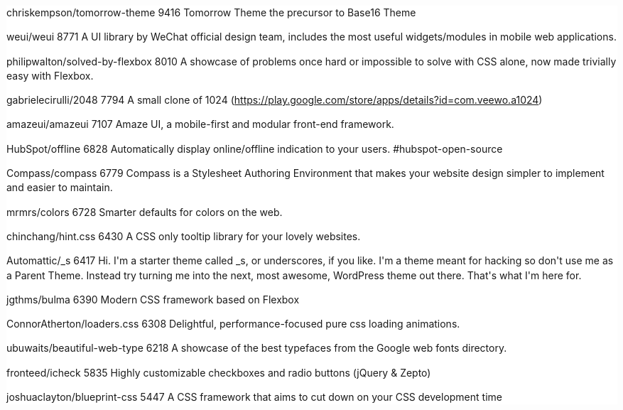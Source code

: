 
chriskempson/tomorrow-theme                9416
Tomorrow Theme the precursor to Base16 Theme


weui/weui                                  8771
A UI library by WeChat official design team, includes the most useful widgets/modules in mobile web applications.


philipwalton/solved-by-flexbox             8010
A showcase of problems once hard or impossible to solve with CSS alone, now made trivially easy with Flexbox.


gabrielecirulli/2048                       7794
A small clone of 1024 (https://play.google.com/store/apps/details?id=com.veewo.a1024)


amazeui/amazeui                            7107
Amaze UI, a mobile-first and modular front-end framework.


HubSpot/offline                            6828
Automatically display online/offline indication to your users. #hubspot-open-source


Compass/compass                            6779
Compass is a Stylesheet Authoring Environment that makes your website design simpler to implement and easier to maintain.


mrmrs/colors                               6728
Smarter defaults for colors on the web.


chinchang/hint.css                         6430
A CSS only tooltip library for your lovely websites.


Automattic/_s                              6417
Hi. I'm a starter theme called _s, or underscores, if you like. I'm a theme meant for hacking so don't use me as a Parent Theme. Instead try turning me into the next, most awesome, WordPress theme out there. That's what I'm here for.


jgthms/bulma                               6390
Modern CSS framework based on Flexbox


ConnorAtherton/loaders.css                 6308
Delightful, performance-focused pure css loading animations.


ubuwaits/beautiful-web-type                6218
A showcase of the best typefaces from the Google web fonts directory.


fronteed/icheck                            5835
Highly customizable checkboxes and radio buttons (jQuery & Zepto)


joshuaclayton/blueprint-css                5447
A CSS framework that aims to cut down on your CSS development time
